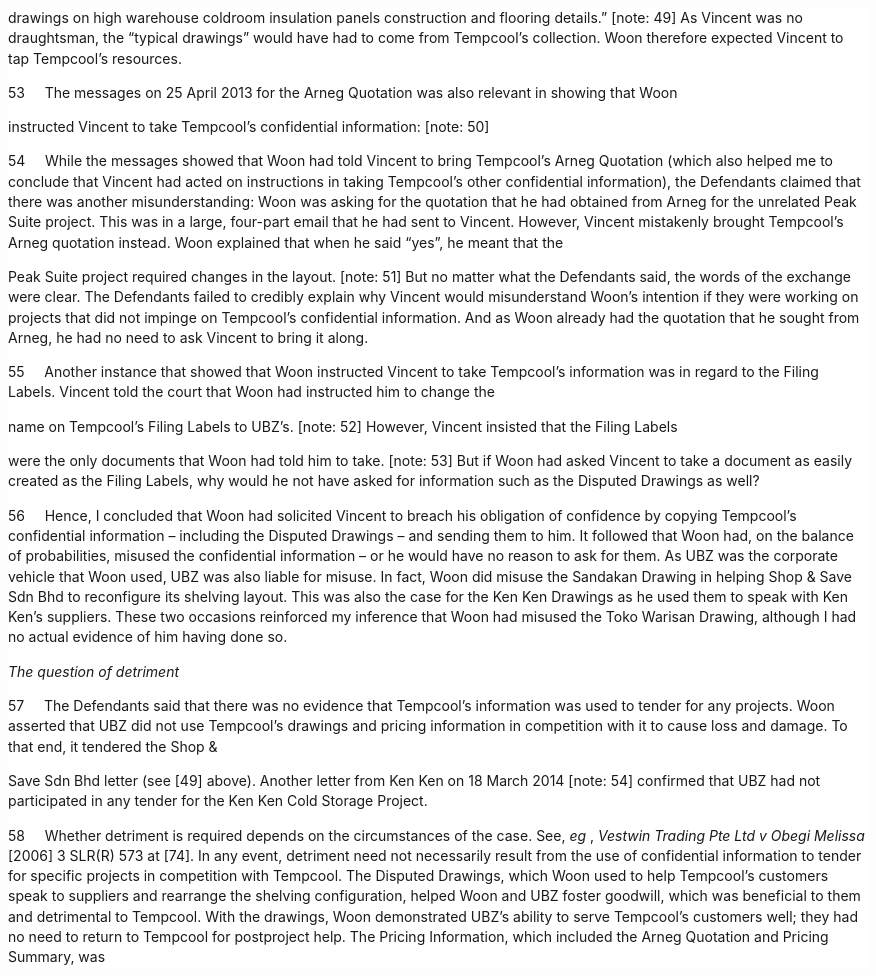 drawings on high warehouse coldroom insulation panels construction and flooring details.” [note: 49] As Vincent was no draughtsman, the “typical drawings” would have had to come from Tempcool’s collection. Woon therefore expected Vincent to tap Tempcool’s resources. 

53     The messages on 25 April 2013 for the Arneg Quotation was also relevant in showing that Woon 

instructed Vincent to take Tempcool’s confidential information: [note: 50] 

54     While the messages showed that Woon had told Vincent to bring Tempcool’s Arneg Quotation (which also helped me to conclude that Vincent had acted on instructions in taking Tempcool’s other confidential information), the Defendants claimed that there was another misunderstanding: Woon was asking for the quotation that he had obtained from Arneg for the unrelated Peak Suite project. This was in a large, four-part email that he had sent to Vincent. However, Vincent mistakenly brought Tempcool’s Arneg quotation instead. Woon explained that when he said “yes”, he meant that the 


Peak Suite project required changes in the layout. [note: 51] But no matter what the Defendants said, the words of the exchange were clear. The Defendants failed to credibly explain why Vincent would misunderstand Woon’s intention if they were working on projects that did not impinge on Tempcool’s confidential information. And as Woon already had the quotation that he sought from Arneg, he had no need to ask Vincent to bring it along. 

55     Another instance that showed that Woon instructed Vincent to take Tempcool’s information was in regard to the Filing Labels. Vincent told the court that Woon had instructed him to change the 

name on Tempcool’s Filing Labels to UBZ’s. [note: 52] However, Vincent insisted that the Filing Labels 

were the only documents that Woon had told him to take. [note: 53] But if Woon had asked Vincent to take a document as easily created as the Filing Labels, why would he not have asked for information such as the Disputed Drawings as well? 

56     Hence, I concluded that Woon had solicited Vincent to breach his obligation of confidence by copying Tempcool’s confidential information – including the Disputed Drawings – and sending them to him. It followed that Woon had, on the balance of probabilities, misused the confidential information – or he would have no reason to ask for them. As UBZ was the corporate vehicle that Woon used, UBZ was also liable for misuse. In fact, Woon did misuse the Sandakan Drawing in helping Shop & Save Sdn Bhd to reconfigure its shelving layout. This was also the case for the Ken Ken Drawings as he used them to speak with Ken Ken’s suppliers. These two occasions reinforced my inference that Woon had misused the Toko Warisan Drawing, although I had no actual evidence of him having done so. 

_The question of detriment_ 

57     The Defendants said that there was no evidence that Tempcool’s information was used to tender for any projects. Woon asserted that UBZ did not use Tempcool’s drawings and pricing information in competition with it to cause loss and damage. To that end, it tendered the Shop & 

Save Sdn Bhd letter (see [49] above). Another letter from Ken Ken on 18 March 2014 [note: 54] confirmed that UBZ had not participated in any tender for the Ken Ken Cold Storage Project. 

58     Whether detriment is required depends on the circumstances of the case. See, _eg_ , _Vestwin Trading Pte Ltd v Obegi Melissa_ <span class="citation">[2006] 3 SLR(R) 573</span> at [74]. In any event, detriment need not necessarily result from the use of confidential information to tender for specific projects in competition with Tempcool. The Disputed Drawings, which Woon used to help Tempcool’s customers speak to suppliers and rearrange the shelving configuration, helped Woon and UBZ foster goodwill, which was beneficial to them and detrimental to Tempcool. With the drawings, Woon demonstrated UBZ’s ability to serve Tempcool’s customers well; they had no need to return to Tempcool for postproject help. The Pricing Information, which included the Arneg Quotation and Pricing Summary, was 
